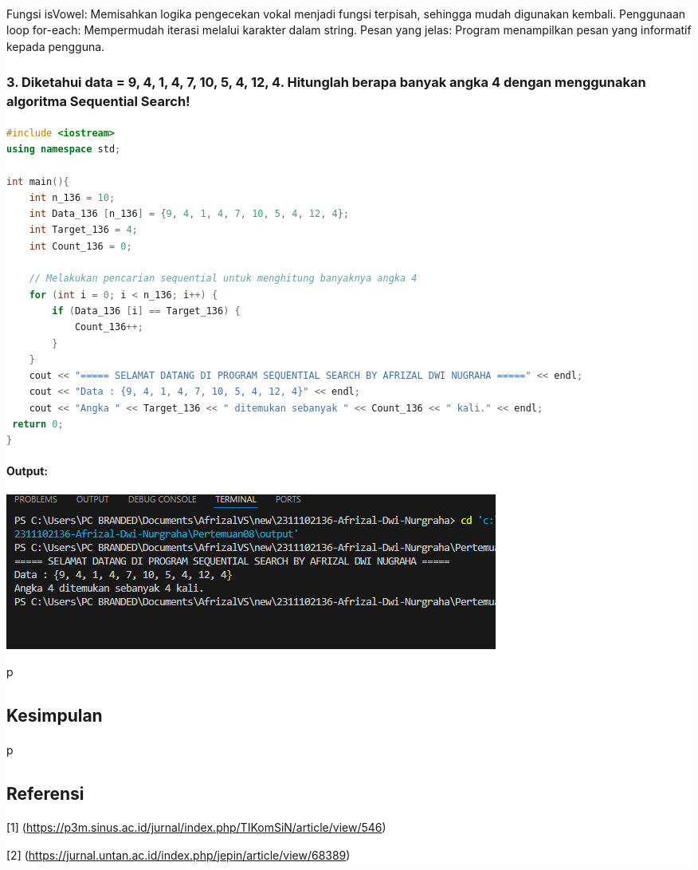 Fungsi isVowel: Memisahkan logika pengecekan vokal menjadi fungsi terpisah, sehingga mudah digunakan kembali.
Penggunaan loop for-each: Mempermudah iterasi melalui karakter dalam string.
Pesan yang jelas: Program menampilkan pesan yang informatif kepada pengguna.

### 3. Diketahui data = 9, 4, 1, 4, 7, 10, 5, 4, 12, 4. Hitunglah berapa banyak angka 4 dengan menggunakan algoritma Sequential Search!

```C++
#include <iostream>
using namespace std;

int main(){
    int n_136 = 10;
    int Data_136 [n_136] = {9, 4, 1, 4, 7, 10, 5, 4, 12, 4};
    int Target_136 = 4;
    int Count_136 = 0;

    // Melakukan pencarian sequential untuk menghitung banyaknya angka 4
    for (int i = 0; i < n_136; i++) {
        if (Data_136 [i] == Target_136) {
            Count_136++;
        }
    }
    cout << "===== SELAMAT DATANG DI PROGRAM SEQUENTIAL SEARCH BY AFRIZAL DWI NUGRAHA =====" << endl;
    cout << "Data : {9, 4, 1, 4, 7, 10, 5, 4, 12, 4}" << endl;
    cout << "Angka " << Target_136 << " ditemukan sebanyak " << Count_136 << " kali." << endl;
 return 0;
}
```

#### Output:
![SS](https://github.com/AfrizalDwiNugraha136/2311102136-Afrizal-Dwi-Nurgraha/blob/main/Pertemuan08/Un%20SEARCHING3.PNG)

p

## Kesimpulan
p

## Referensi
 [1] (https://p3m.sinus.ac.id/jurnal/index.php/TIKomSiN/article/view/546)

 [2] (https://jurnal.untan.ac.id/index.php/jepin/article/view/68389)
